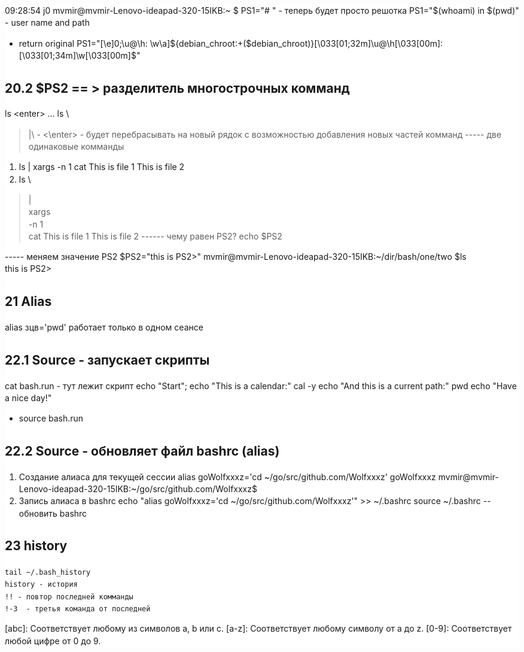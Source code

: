 09:28:54 j0 mvmir@mvmir-Lenovo-ideapad-320-15IKB:~
$ 
PS1="# " - теперь будет просто решотка
PS1="$(whoami) in $(pwd)"  - user name and path
- return original
PS1="\[\e]0;\u@\h: \w\a\]${debian_chroot:+($debian_chroot)}\[\033[01;32m\]\u@\h\[\033[00m\]:\[\033[01;34m\]\w\[\033[00m\]\$"
## 20.2 $PS2 == >  разделитель многострочных комманд
ls \<enter>
...
ls \
> |\  - <\enter> - будет перебрасывать на новый рядок с возможностью добавления новых частей комманд
----- две одинаковые комманды
1. ls | xargs -n 1 cat
This is file 1
This is file 2
2. ls \
> |\
> xargs \
> -n 1\
>  cat
This is file 1
This is file 2
------ чему равен PS2?
echo $PS2
>
----- меняем значение PS2
$PS2="this is PS2>"
mvmir@mvmir-Lenovo-ideapad-320-15IKB:~/dir/bash/one/two
$ls \
this is PS2>
## 21 Alias
alias зцв='pwd'
работает только в одном сеансе
## 22.1 Source - запускает скрипты
cat bash.run - тут лежит скрипт
echo "Start";
echo "This is a calendar:"
cal -y
echo "And this is a current path:"
pwd
echo "Have a nice day!"
- source bash.run
## 22.2 Source - обновляет файл bashrc (alias)
1. Создание алиаса для текущей сессии
alias goWolfxxxz='cd ~/go/src/github.com/Wolfxxxz'
goWolfxxxz
mvmir@mvmir-Lenovo-ideapad-320-15IKB:~/go/src/github.com/Wolfxxxz$ 
2. Запись алиаса в bashrc
echo "alias goWolfxxxz='cd ~/go/src/github.com/Wolfxxxz'" >> ~/.bashrc
source ~/.bashrc  -- обновить bashrc
## 23 history
```
tail ~/.bash_history
history - история
!! - повтор последней комманды
!-3  - третья команда от последней
```

[abc]: Соответствует любому из символов a, b или c.
[a-z]: Соответствует любому символу от a до z.
[0-9]: Соответствует любой цифре от 0 до 9.
[^abc]: Соответствует любому символу, кроме a, b или c.